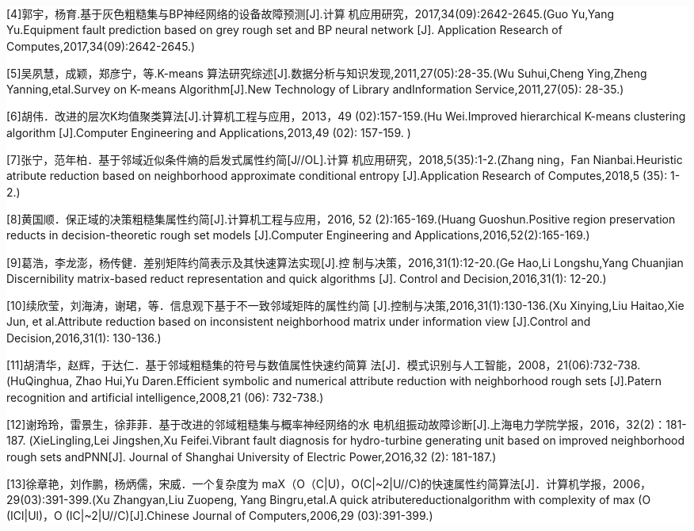 [4]郭宇，杨育.基于灰色粗糙集与BP神经网络的设备故障预测[J].计算 机应用研究，2017,34(09):2642-2645.(Guo Yu,Yang Yu.Equipment fault prediction based on grey rough set and BP neural network [J]. Application Research of Computes,2017,34(09):2642-2645.)

[5]吴夙慧，成颖，郑彦宁，等.K-means 算法研究综述[J].数据分析与知识发现,2011,27(05):28-35.(Wu Suhui,Cheng Ying,Zheng Yanning,etal.Survey on K-means Algorithm[J].New Technology of Library andInformation Service,2011,27(05): 28-35.)

[6]胡伟．改进的层次K均值聚类算法[J].计算机工程与应用，2013，49 (02):157-159.(Hu Wei.Improved hierarchical K-means clustering algorithm [J].Computer Engineering and Applications,2013,49 (02): 157-159. )

[7]张宁，范年柏．基于邻域近似条件熵的启发式属性约简[J//OL].计算 机应用研究，2018,5(35):1-2.(Zhang ning，Fan Nianbai.Heuristic atribute reduction based on neighborhood approximate conditional entropy [J].Application Research of Computes,2018,5 (35): 1-2.)

[8]黄国顺．保正域的决策粗糙集属性约简[J].计算机工程与应用，2016, 52 (2):165-169.(Huang Guoshun.Positive region preservation reducts in decision-theoretic rough set models [J].Computer Engineering and Applications,2016,52(2):165-169.)

[9]葛浩，李龙澎，杨传健．差别矩阵约简表示及其快速算法实现[J].控 制与决策，2016,31(1):12-20.(Ge Hao,Li Longshu,Yang Chuanjian Discernibility matrix-based reduct representation and quick algorithms [J]. Control and Decision,2016,31(1): 12-20.)

[10]续欣莹，刘海涛，谢珺，等．信息观下基于不一致邻域矩阵的属性约简 [J].控制与决策,2016,31(1):130-136.(Xu Xinying,Liu Haitao,Xie Jun, et al.Attribute reduction based on inconsistent neighborhood matrix under information view [J].Control and Decision,2016,31(1): 130-136.)

[11]胡清华，赵辉，于达仁．基于邻域粗糙集的符号与数值属性快速约简算 法[J]．模式识别与人工智能，2008，21(06):732-738.(HuQinghua, Zhao Hui,Yu Daren.Efficient symbolic and numerical attribute reduction with neighborhood rough sets [J].Patern recognition and artificial intelligence,2008,21 (06): 732-738.)

[12]谢玲玲，雷景生，徐菲菲．基于改进的邻域粗糙集与概率神经网络的水 电机组振动故障诊断[J].上海电力学院学报，2016，32(2)：181-187. (XieLingling,Lei Jingshen,Xu Feifei.Vibrant fault diagnosis for hydro-turbine generating unit based on improved neighborhood rough sets andPNN[J]. Journal of Shanghai University of Electric Power,2O16,32 (2): 181-187.)

[13]徐章艳，刘作鹏，杨炳儒，宋威．一个复杂度为 maX（O（C|U)，O(C|\~2|U//C)的快速属性约简算法[J]．计算机学报，2006，29(03):391-399.(Xu Zhangyan,Liu Zuopeng, Yang Bingru,etal.A quick atributereductionalgorithm with complexity of max (O (ICl|Ul)，O (IC|\~2|U//C)[J].Chinese Journal of Computers,2006,29 (03):391-399.)